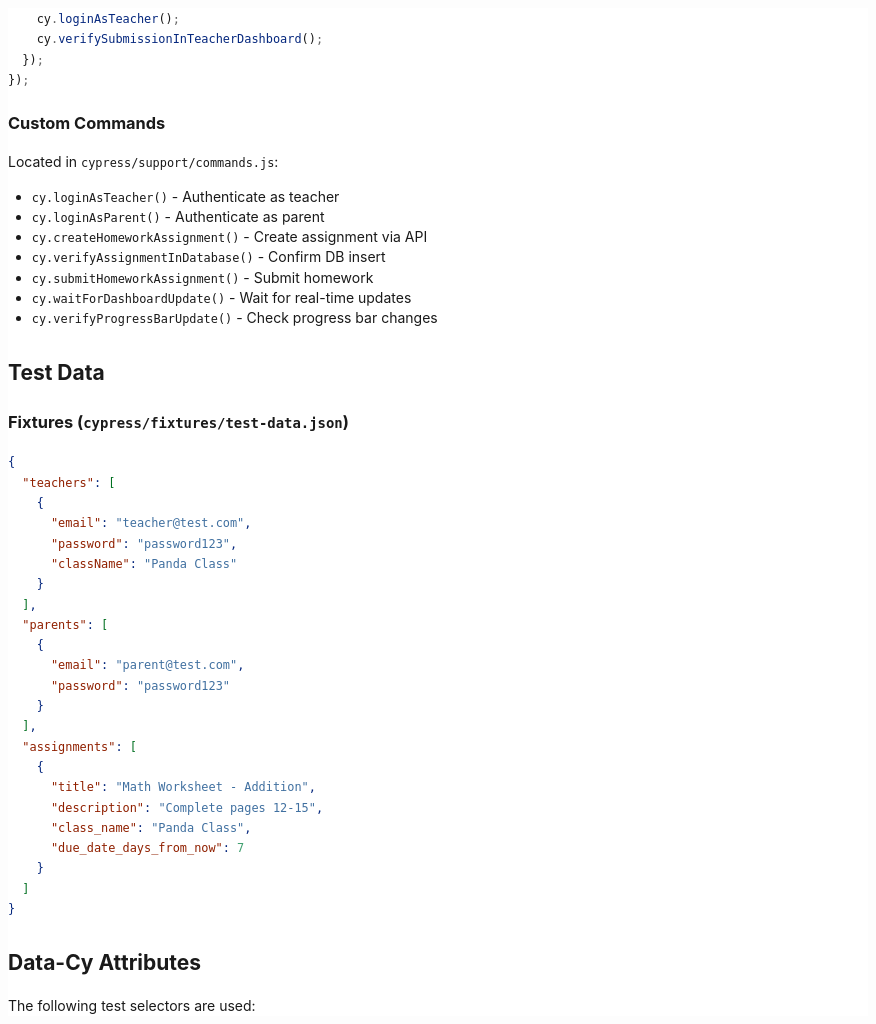 ```javascript
    cy.loginAsTeacher();
    cy.verifySubmissionInTeacherDashboard();
  });
});
```

### Custom Commands

Located in `cypress/support/commands.js`:

- `cy.loginAsTeacher()` - Authenticate as teacher
- `cy.loginAsParent()` - Authenticate as parent
- `cy.createHomeworkAssignment()` - Create assignment via API
- `cy.verifyAssignmentInDatabase()` - Confirm DB insert
- `cy.submitHomeworkAssignment()` - Submit homework
- `cy.waitForDashboardUpdate()` - Wait for real-time updates
- `cy.verifyProgressBarUpdate()` - Check progress bar changes

## Test Data

### Fixtures (`cypress/fixtures/test-data.json`)

```json
{
  "teachers": [
    {
      "email": "teacher@test.com",
      "password": "password123",
      "className": "Panda Class"
    }
  ],
  "parents": [
    {
      "email": "parent@test.com", 
      "password": "password123"
    }
  ],
  "assignments": [
    {
      "title": "Math Worksheet - Addition",
      "description": "Complete pages 12-15",
      "class_name": "Panda Class",
      "due_date_days_from_now": 7
    }
  ]
}
```

## Data-Cy Attributes

The following test selectors are used:
